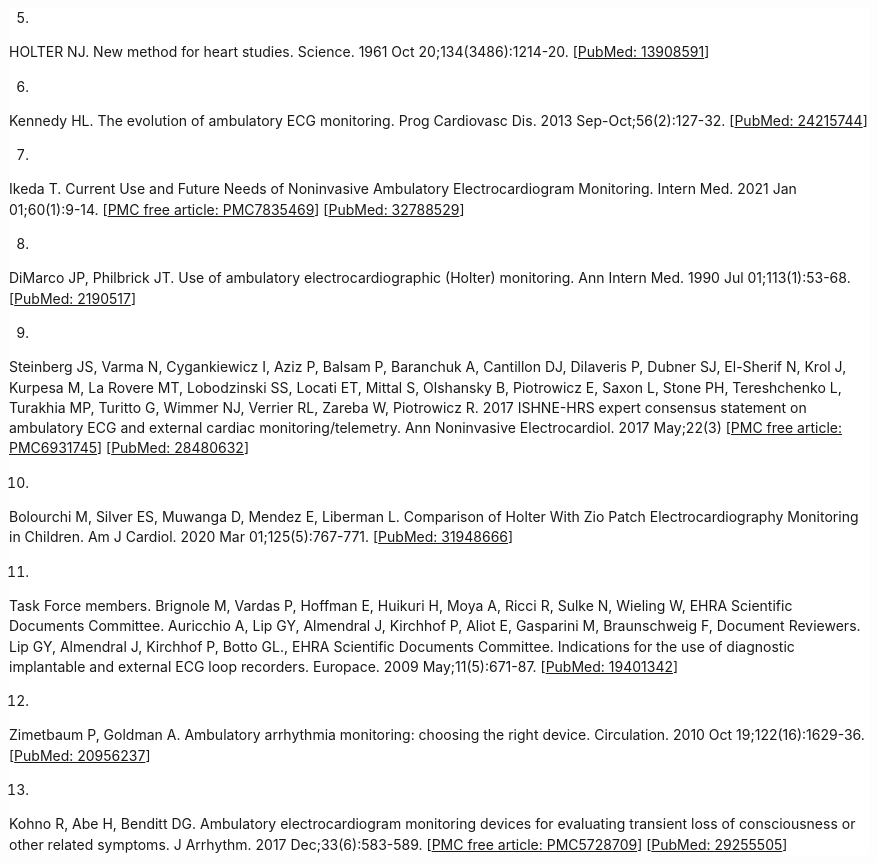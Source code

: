 5.
    

HOLTER NJ. New method for heart studies. Science. 1961 Oct 20;134(3486):1214-20. [[PubMed: 13908591](https://pubmed.ncbi.nlm.nih.gov/13908591)]

6.
    

Kennedy HL. The evolution of ambulatory ECG monitoring. Prog Cardiovasc Dis. 2013 Sep-Oct;56(2):127-32. [[PubMed: 24215744](https://pubmed.ncbi.nlm.nih.gov/24215744)]

7.
    

Ikeda T. Current Use and Future Needs of Noninvasive Ambulatory Electrocardiogram Monitoring. Intern Med. 2021 Jan 01;60(1):9-14. [[PMC free article: PMC7835469](/pmc/articles/PMC7835469/)] [[PubMed: 32788529](https://pubmed.ncbi.nlm.nih.gov/32788529)]

8.
    

DiMarco JP, Philbrick JT. Use of ambulatory electrocardiographic (Holter) monitoring. Ann Intern Med. 1990 Jul 01;113(1):53-68. [[PubMed: 2190517](https://pubmed.ncbi.nlm.nih.gov/2190517)]

9.
    

Steinberg JS, Varma N, Cygankiewicz I, Aziz P, Balsam P, Baranchuk A, Cantillon DJ, Dilaveris P, Dubner SJ, El-Sherif N, Krol J, Kurpesa M, La Rovere MT, Lobodzinski SS, Locati ET, Mittal S, Olshansky B, Piotrowicz E, Saxon L, Stone PH, Tereshchenko L, Turakhia MP, Turitto G, Wimmer NJ, Verrier RL, Zareba W, Piotrowicz R. 2017 ISHNE-HRS expert consensus statement on ambulatory ECG and external cardiac monitoring/telemetry. Ann Noninvasive Electrocardiol. 2017 May;22(3) [[PMC free article: PMC6931745](/pmc/articles/PMC6931745/)] [[PubMed: 28480632](https://pubmed.ncbi.nlm.nih.gov/28480632)]

10.
    

Bolourchi M, Silver ES, Muwanga D, Mendez E, Liberman L. Comparison of Holter With Zio Patch Electrocardiography Monitoring in Children. Am J Cardiol. 2020 Mar 01;125(5):767-771. [[PubMed: 31948666](https://pubmed.ncbi.nlm.nih.gov/31948666)]

11.
    

Task Force members. Brignole M, Vardas P, Hoffman E, Huikuri H, Moya A, Ricci R, Sulke N, Wieling W, EHRA Scientific Documents Committee. Auricchio A, Lip GY, Almendral J, Kirchhof P, Aliot E, Gasparini M, Braunschweig F, Document Reviewers. Lip GY, Almendral J, Kirchhof P, Botto GL., EHRA Scientific Documents Committee. Indications for the use of diagnostic implantable and external ECG loop recorders. Europace. 2009 May;11(5):671-87. [[PubMed: 19401342](https://pubmed.ncbi.nlm.nih.gov/19401342)]

12.
    

Zimetbaum P, Goldman A. Ambulatory arrhythmia monitoring: choosing the right device. Circulation. 2010 Oct 19;122(16):1629-36. [[PubMed: 20956237](https://pubmed.ncbi.nlm.nih.gov/20956237)]

13.
    

Kohno R, Abe H, Benditt DG. Ambulatory electrocardiogram monitoring devices for evaluating transient loss of consciousness or other related symptoms. J Arrhythm. 2017 Dec;33(6):583-589. [[PMC free article: PMC5728709](/pmc/articles/PMC5728709/)] [[PubMed: 29255505](https://pubmed.ncbi.nlm.nih.gov/29255505)]
